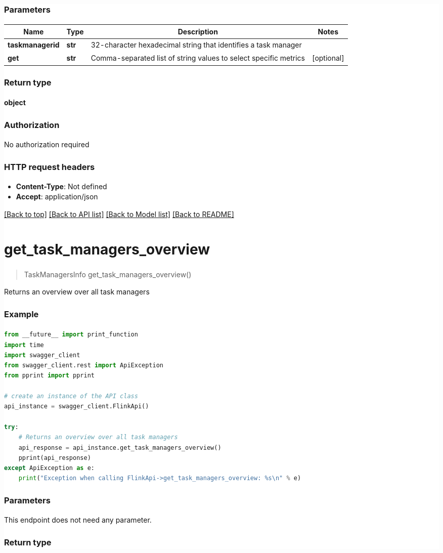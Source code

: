 ### Parameters

Name | Type | Description  | Notes
------------- | ------------- | ------------- | -------------
 **taskmanagerid** | **str**| 32-character hexadecimal string that identifies a task manager | 
 **get** | **str**| Comma-separated list of string values to select specific metrics | [optional] 

### Return type

**object**

### Authorization

No authorization required

### HTTP request headers

 - **Content-Type**: Not defined
 - **Accept**: application/json

[[Back to top]](#) [[Back to API list]](../README.md#documentation-for-api-endpoints) [[Back to Model list]](../README.md#documentation-for-models) [[Back to README]](../README.md)

# **get_task_managers_overview**
> TaskManagersInfo get_task_managers_overview()

Returns an overview over all task managers

### Example
```python
from __future__ import print_function
import time
import swagger_client
from swagger_client.rest import ApiException
from pprint import pprint

# create an instance of the API class
api_instance = swagger_client.FlinkApi()

try:
    # Returns an overview over all task managers
    api_response = api_instance.get_task_managers_overview()
    pprint(api_response)
except ApiException as e:
    print("Exception when calling FlinkApi->get_task_managers_overview: %s\n" % e)
```

### Parameters
This endpoint does not need any parameter.

### Return type
